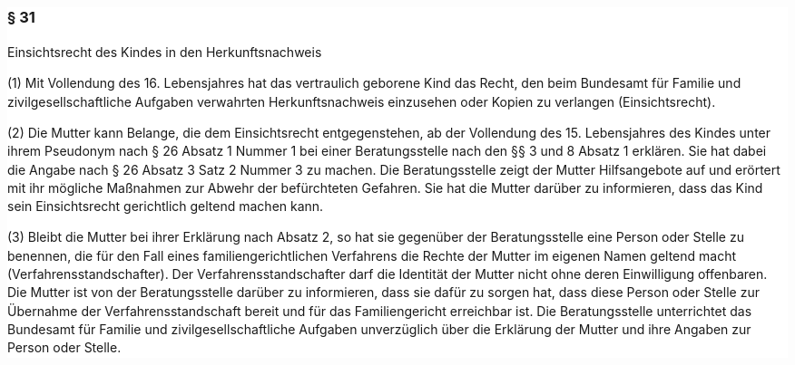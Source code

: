 </div>

</div>

</div>

</div>

<span id="BJNR113980992BJNE003201360.html"></span>

### § 31  
Einsichtsrecht des Kindes in den Herkunftsnachweis

<div>

<div class="jnhtml">

<div>

<div class="jurAbsatz">

(1) Mit Vollendung des 16. Lebensjahres hat das vertraulich geborene
Kind das Recht, den beim Bundesamt für Familie und
zivilgesellschaftliche Aufgaben verwahrten Herkunftsnachweis einzusehen
oder Kopien zu verlangen (Einsichtsrecht).

</div>

<div class="jurAbsatz">

(2) Die Mutter kann Belange, die dem Einsichtsrecht entgegenstehen, ab
der Vollendung des 15. Lebensjahres des Kindes unter ihrem Pseudonym
nach § 26 Absatz 1 Nummer 1 bei einer Beratungsstelle nach den §§ 3 und
8 Absatz 1 erklären. Sie hat dabei die Angabe nach § 26 Absatz 3 Satz 2
Nummer 3 zu machen. Die Beratungsstelle zeigt der Mutter Hilfsangebote
auf und erörtert mit ihr mögliche Maßnahmen zur Abwehr der befürchteten
Gefahren. Sie hat die Mutter darüber zu informieren, dass das Kind sein
Einsichtsrecht gerichtlich geltend machen kann.

</div>

<div class="jurAbsatz">

(3) Bleibt die Mutter bei ihrer Erklärung nach Absatz 2, so hat sie
gegenüber der Beratungsstelle eine Person oder Stelle zu benennen, die
für den Fall eines familiengerichtlichen Verfahrens die Rechte der
Mutter im eigenen Namen geltend macht (Verfahrensstandschafter). Der
Verfahrensstandschafter darf die Identität der Mutter nicht ohne deren
Einwilligung offenbaren. Die Mutter ist von der Beratungsstelle darüber
zu informieren, dass sie dafür zu sorgen hat, dass diese Person oder
Stelle zur Übernahme der Verfahrensstandschaft bereit und für das
Familiengericht erreichbar ist. Die Beratungsstelle unterrichtet das
Bundesamt für Familie und zivilgesellschaftliche Aufgaben unverzüglich
über die Erklärung der Mutter und ihre Angaben zur Person oder Stelle.

</div>

<div class="jurAbsatz">

